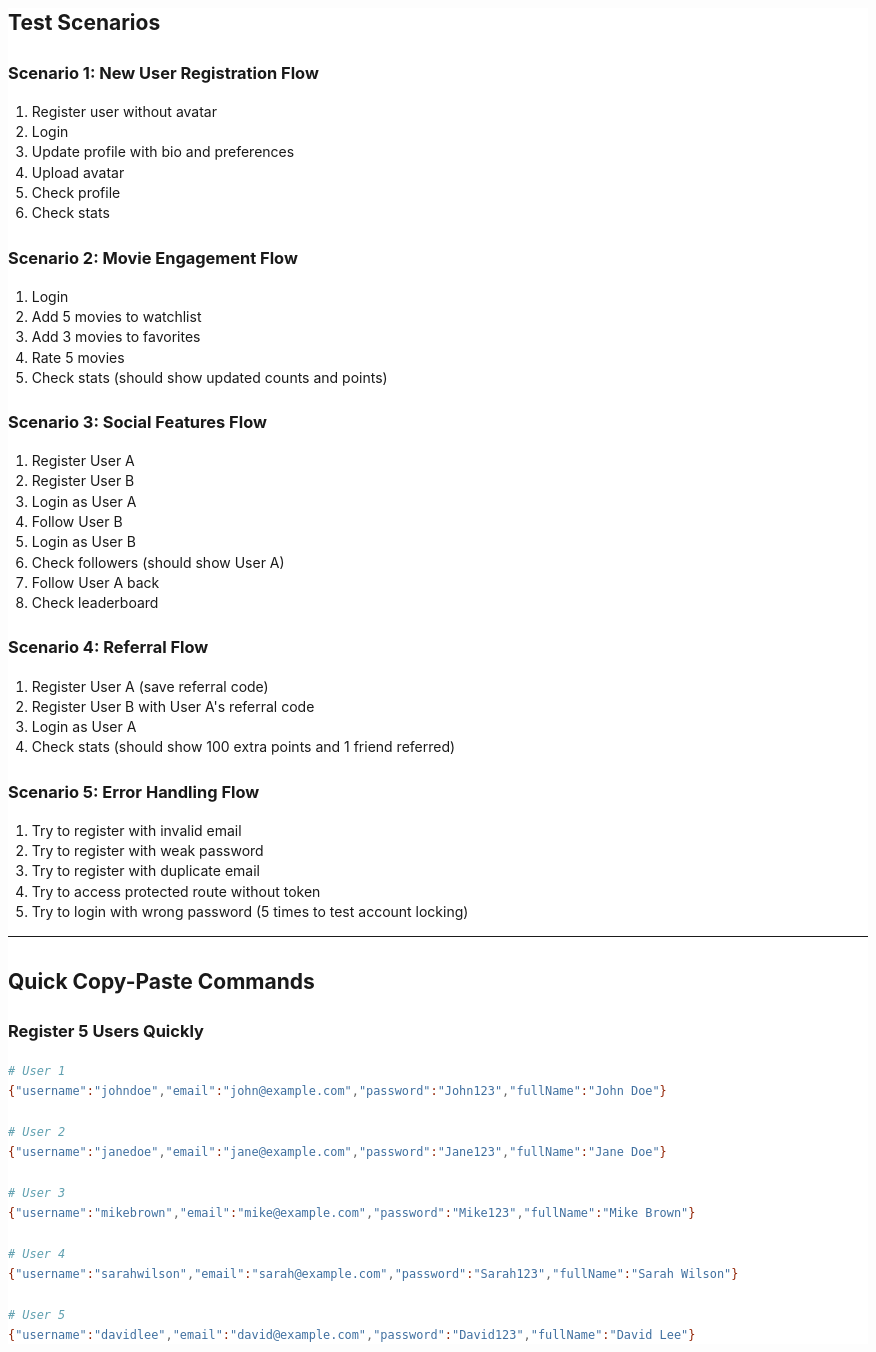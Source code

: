 ## Test Scenarios

### Scenario 1: New User Registration Flow
1. Register user without avatar
2. Login
3. Update profile with bio and preferences
4. Upload avatar
5. Check profile
6. Check stats

### Scenario 2: Movie Engagement Flow
1. Login
2. Add 5 movies to watchlist
3. Add 3 movies to favorites
4. Rate 5 movies
5. Check stats (should show updated counts and points)

### Scenario 3: Social Features Flow
1. Register User A
2. Register User B
3. Login as User A
4. Follow User B
5. Login as User B
6. Check followers (should show User A)
7. Follow User A back
8. Check leaderboard

### Scenario 4: Referral Flow
1. Register User A (save referral code)
2. Register User B with User A's referral code
3. Login as User A
4. Check stats (should show 100 extra points and 1 friend referred)

### Scenario 5: Error Handling Flow
1. Try to register with invalid email
2. Try to register with weak password
3. Try to register with duplicate email
4. Try to access protected route without token
5. Try to login with wrong password (5 times to test account locking)

---

## Quick Copy-Paste Commands

### Register 5 Users Quickly
```bash
# User 1
{"username":"johndoe","email":"john@example.com","password":"John123","fullName":"John Doe"}

# User 2
{"username":"janedoe","email":"jane@example.com","password":"Jane123","fullName":"Jane Doe"}

# User 3
{"username":"mikebrown","email":"mike@example.com","password":"Mike123","fullName":"Mike Brown"}

# User 4
{"username":"sarahwilson","email":"sarah@example.com","password":"Sarah123","fullName":"Sarah Wilson"}

# User 5
{"username":"davidlee","email":"david@example.com","password":"David123","fullName":"David Lee"}
```
